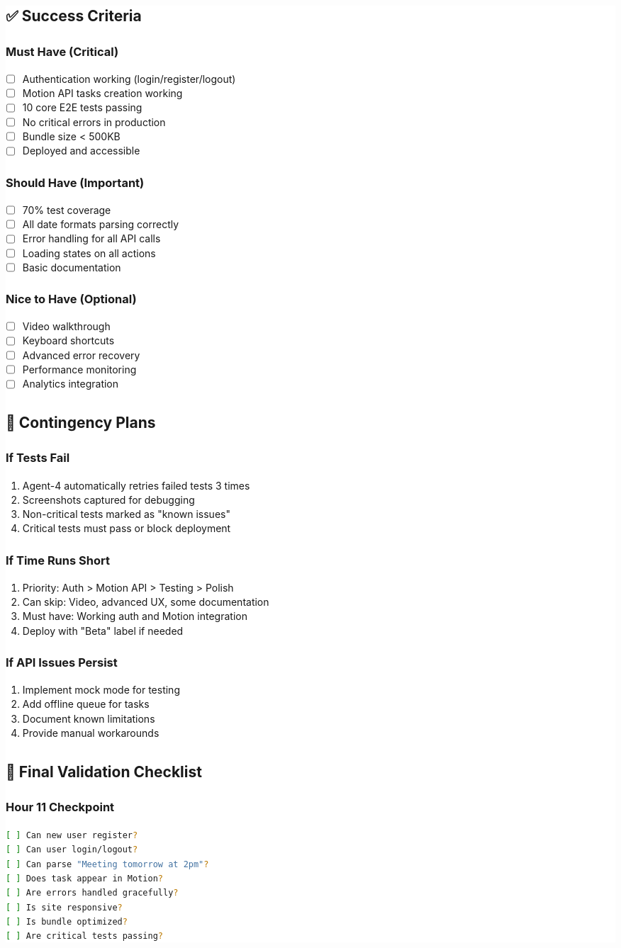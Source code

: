## ✅ Success Criteria

### Must Have (Critical)
- [ ] Authentication working (login/register/logout)
- [ ] Motion API tasks creation working
- [ ] 10 core E2E tests passing
- [ ] No critical errors in production
- [ ] Bundle size < 500KB
- [ ] Deployed and accessible

### Should Have (Important)
- [ ] 70% test coverage
- [ ] All date formats parsing correctly
- [ ] Error handling for all API calls
- [ ] Loading states on all actions
- [ ] Basic documentation

### Nice to Have (Optional)
- [ ] Video walkthrough
- [ ] Keyboard shortcuts
- [ ] Advanced error recovery
- [ ] Performance monitoring
- [ ] Analytics integration

## 🚨 Contingency Plans

### If Tests Fail
1. Agent-4 automatically retries failed tests 3 times
2. Screenshots captured for debugging
3. Non-critical tests marked as "known issues"
4. Critical tests must pass or block deployment

### If Time Runs Short
1. Priority: Auth > Motion API > Testing > Polish
2. Can skip: Video, advanced UX, some documentation
3. Must have: Working auth and Motion integration
4. Deploy with "Beta" label if needed

### If API Issues Persist
1. Implement mock mode for testing
2. Add offline queue for tasks
3. Document known limitations
4. Provide manual workarounds

## 🏁 Final Validation Checklist

### Hour 11 Checkpoint
```bash
[ ] Can new user register?
[ ] Can user login/logout?
[ ] Can parse "Meeting tomorrow at 2pm"?
[ ] Does task appear in Motion?
[ ] Are errors handled gracefully?
[ ] Is site responsive?
[ ] Is bundle optimized?
[ ] Are critical tests passing?
```
